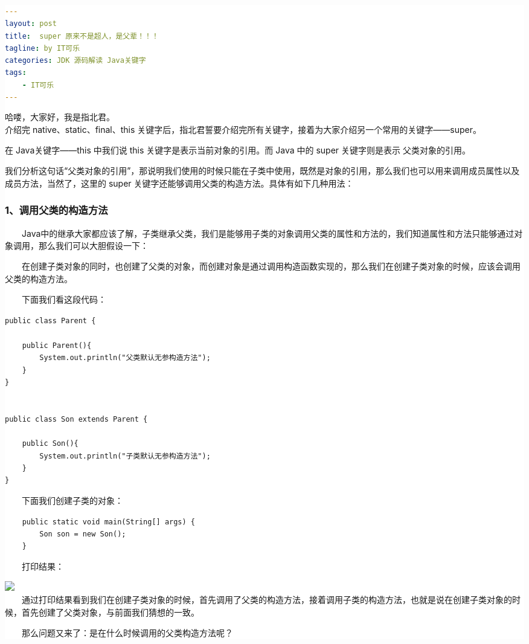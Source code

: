 ```yaml
---
layout: post
title:  super 原来不是超人，是父辈！！！
tagline: by IT可乐
categories: JDK 源码解读 Java关键字
tags: 
    - IT可乐
---
```


哈喽，大家好，我是指北君。  
介绍完 native、static、final、this 关键字后，指北君誓要介绍完所有关键字，接着为大家介绍另一个常用的关键字——super。


在 Java关键字——this 中我们说 this 关键字是表示当前对象的引用。而 Java 中的 super 关键字则是表示 父类对象的引用。

我们分析这句话“父类对象的引用”，那说明我们使用的时候只能在子类中使用，既然是对象的引用，那么我们也可以用来调用成员属性以及成员方法，当然了，这里的 super 关键字还能够调用父类的构造方法。具体有如下几种用法：

### 1、调用父类的构造方法
　　Java中的继承大家都应该了解，子类继承父类，我们是能够用子类的对象调用父类的属性和方法的，我们知道属性和方法只能够通过对象调用，那么我们可以大胆假设一下：

　　在创建子类对象的同时，也创建了父类的对象，而创建对象是通过调用构造函数实现的，那么我们在创建子类对象的时候，应该会调用父类的构造方法。

　　下面我们看这段代码：
```
public class Parent {

    public Parent(){
        System.out.println("父类默认无参构造方法");
    }
}


public class Son extends Parent {

    public Son(){
        System.out.println("子类默认无参构造方法");
    }
}
```
　　下面我们创建子类的对象：
```
    public static void main(String[] args) {
        Son son = new Son();
    }
```
　　打印结果：

![](http://www.javanorth.cn/assets/images/2021/itcore/super-01-01.png)  
　　通过打印结果看到我们在创建子类对象的时候，首先调用了父类的构造方法，接着调用子类的构造方法，也就是说在创建子类对象的时候，首先创建了父类对象，与前面我们猜想的一致。

　　那么问题又来了：是在什么时候调用的父类构造方法呢？
